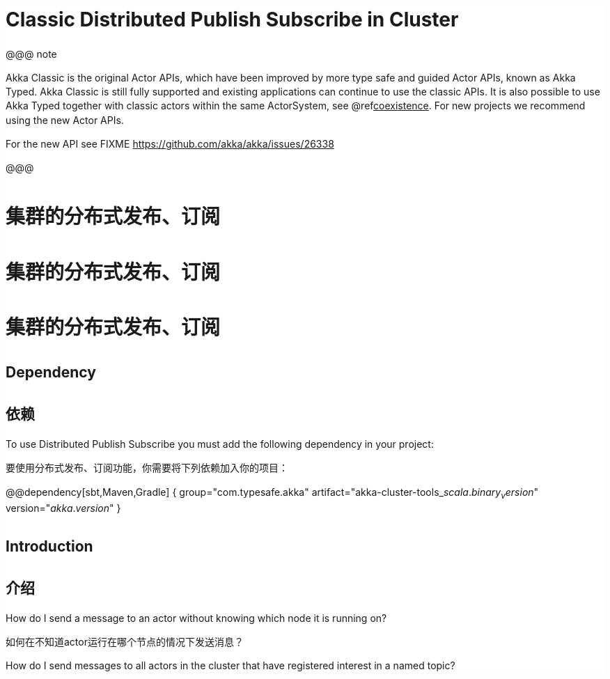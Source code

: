 # Classic Distributed Publish Subscribe in Cluster

@@@ note

Akka Classic is the original Actor APIs, which have been improved by more type safe and guided Actor APIs, 
known as Akka Typed. Akka Classic is still fully supported and existing applications can continue to use 
the classic APIs. It is also possible to use Akka Typed together with classic actors within the same 
ActorSystem, see @ref[coexistence](typed/coexisting.md). For new projects we recommend using the new Actor APIs.

For the new API see FIXME https://github.com/akka/akka/issues/26338

@@@

# 集群的分布式发布、订阅

# 集群的分布式发布、订阅

# 集群的分布式发布、订阅

## Dependency

## 依赖

To use Distributed Publish Subscribe you must add the following dependency in your project:

要使用分布式发布、订阅功能，你需要将下列依赖加入你的项目：

@@dependency[sbt,Maven,Gradle] {
  group="com.typesafe.akka"
  artifact="akka-cluster-tools_$scala.binary_version$"
  version="$akka.version$"
}

## Introduction

## 介绍

How do I send a message to an actor without knowing which node it is running on?

如何在不知道actor运行在哪个节点的情况下发送消息？

How do I send messages to all actors in the cluster that have registered interest
in a named topic?
